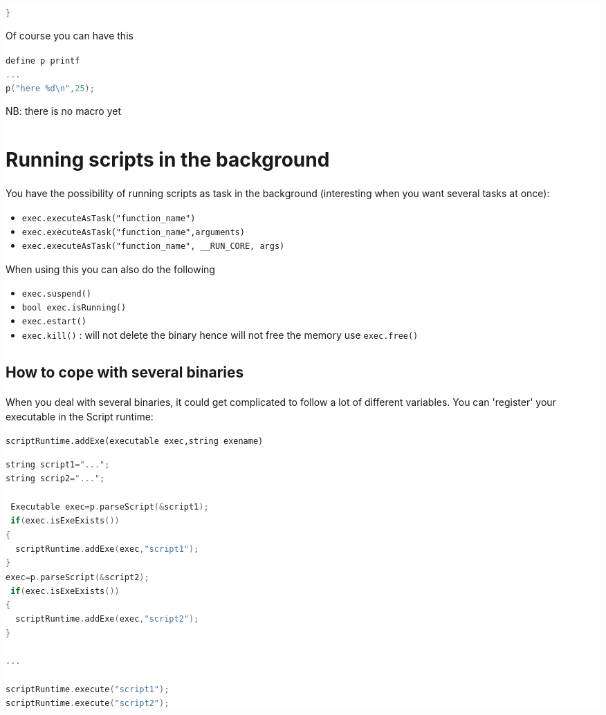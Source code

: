 ```C
}
```
Of course you can have this
```C
define p printf
...
p("here %d\n",25);
```

NB: there is no macro yet



# Running scripts in the background

You have the possibility of running scripts as task in the background (interesting when you want several tasks at once):

- `exec.executeAsTask("function_name")`
- `exec.executeAsTask("function_name",arguments)`
- `exec.executeAsTask("function_name", __RUN_CORE, args)`

When using this you can also do the following

- `exec.suspend()`
- `bool exec.isRunning()`
- `exec.estart()`
- `exec.kill()` : will not delete the binary hence will not free the memory use `exec.free()`

## How to cope with several binaries

When you deal with several binaries, it could get complicated to follow a lot of different variables.
You can 'register' your executable in the Script runtime:

`scriptRuntime.addExe(executable exec,string exename)`

```C
string script1="...";
string scrip2="...";

 Executable exec=p.parseScript(&script1);
 if(exec.isExeExists())
{
  scriptRuntime.addExe(exec,"script1");
}
exec=p.parseScript(&script2);
 if(exec.isExeExists())
{
  scriptRuntime.addExe(exec,"script2");
}

...

scriptRuntime.execute("script1");
scriptRuntime.execute("script2");
```
